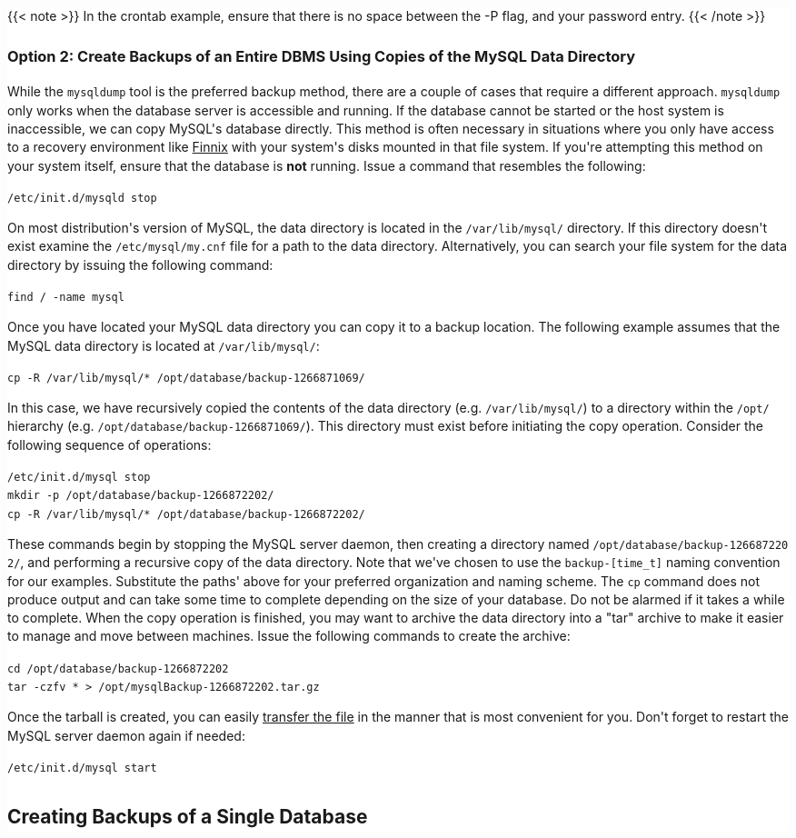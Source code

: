 {{< note >}}
In the crontab example, ensure that there is no space between the -P flag, and your password entry.
{{< /note >}}

### Option 2: Create Backups of an Entire DBMS Using Copies of the MySQL Data Directory

While the `mysqldump` tool is the preferred backup method, there are a couple of cases that require a different approach. `mysqldump` only works when the database server is accessible and running. If the database cannot be started or the host system is inaccessible, we can copy MySQL's database directly. This method is often necessary in situations where you only have access to a recovery environment like [Finnix](/docs/troubleshooting/finnix-rescue-mode) with your system's disks mounted in that file system. If you're attempting this method on your system itself, ensure that the database is **not** running. Issue a command that resembles the following:

    /etc/init.d/mysqld stop

On most distribution's version of MySQL, the data directory is located in the `/var/lib/mysql/` directory. If this directory doesn't exist examine the `/etc/mysql/my.cnf` file for a path to the data directory. Alternatively, you can search your file system for the data directory by issuing the following command:

    find / -name mysql

Once you have located your MySQL data directory you can copy it to a backup location. The following example assumes that the MySQL data directory is located at `/var/lib/mysql/`:

    cp -R /var/lib/mysql/* /opt/database/backup-1266871069/

In this case, we have recursively copied the contents of the data directory (e.g. `/var/lib/mysql/`) to a directory within the `/opt/` hierarchy (e.g. `/opt/database/backup-1266871069/`). This directory must exist before initiating the copy operation. Consider the following sequence of operations:

    /etc/init.d/mysql stop
    mkdir -p /opt/database/backup-1266872202/
    cp -R /var/lib/mysql/* /opt/database/backup-1266872202/

These commands begin by stopping the MySQL server daemon, then creating a directory named `/opt/database/backup-1266872202/`, and performing a recursive copy of the data directory. Note that we've chosen to use the `backup-[time_t]` naming convention for our examples. Substitute the paths' above for your preferred organization and naming scheme. The `cp` command does not produce output and can take some time to complete depending on the size of your database. Do not be alarmed if it takes a while to complete. When the copy operation is finished, you may want to archive the data directory into a "tar" archive to make it easier to manage and move between machines. Issue the following commands to create the archive:

    cd /opt/database/backup-1266872202
    tar -czfv * > /opt/mysqlBackup-1266872202.tar.gz

Once the tarball is created, you can easily [transfer the file](/docs/using-linux/administration-basics#upload-files-to-a-remote-server) in the manner that is most convenient for you. Don't forget to restart the MySQL server daemon again if needed:

    /etc/init.d/mysql start

## Creating Backups of a Single Database

